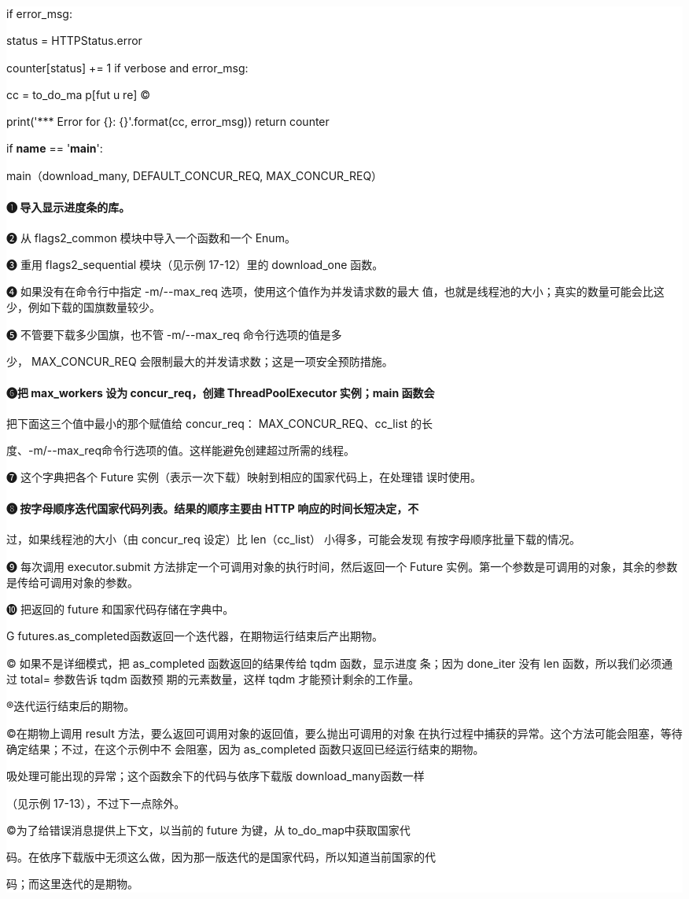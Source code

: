 if error_msg:

status = HTTPStatus.error

counter[status] += 1 if verbose and error_msg:

cc = to_do_ma p[fut u re]    ©

print('*** Error for {}: {}'.format(cc, error_msg)) return counter

if __name__ == '__main__':

main（download_many, DEFAULT_CONCUR_REQ, MAX_CONCUR_REQ）

#### ❶ 导入显示进度条的库。

❷ 从 flags2_common 模块中导入一个函数和一个 Enum。

❸ 重用 flags2_sequential 模块（见示例 17-12）里的 download_one 函数。

❹ 如果没有在命令行中指定 -m/--max_req 选项，使用这个值作为并发请求数的最大 值，也就是线程池的大小；真实的数量可能会比这少，例如下载的国旗数量较少。

❺ 不管要下载多少国旗，也不管 -m/--max_req 命令行选项的值是多

少， MAX_CONCUR_REQ 会限制最大的并发请求数；这是一项安全预防措施。

#### ❻把 max_workers 设为 concur_req，创建 ThreadPoolExecutor 实例；main 函数会

把下面这三个值中最小的那个赋值给 concur_req： MAX_CONCUR_REQ、cc_list 的长

度、-m/--max_req命令行选项的值。这样能避免创建超过所需的线程。

❼ 这个字典把各个 Future 实例（表示一次下载）映射到相应的国家代码上，在处理错 误时使用。

#### ❽ 按字母顺序迭代国家代码列表。结果的顺序主要由 HTTP 响应的时间长短决定，不

过，如果线程池的大小（由 concur_req 设定）比 len（cc_list） 小得多，可能会发现 有按字母顺序批量下载的情况。

❾ 每次调用 executor.submit 方法排定一个可调用对象的执行时间，然后返回一个 Future 实例。第一个参数是可调用的对象，其余的参数是传给可调用对象的参数。

❿ 把返回的 future 和国家代码存储在字典中。

G futures.as_completed函数返回一个迭代器，在期物运行结束后产出期物。

© 如果不是详细模式，把 as_completed 函数返回的结果传给 tqdm 函数，显示进度 条；因为 done_iter 没有 len 函数，所以我们必须通过 total= 参数告诉 tqdm 函数预 期的元素数量，这样 tqdm 才能预计剩余的工作量。

®迭代运行结束后的期物。

©在期物上调用 result 方法，要么返回可调用对象的返回值，要么抛出可调用的对象 在执行过程中捕获的异常。这个方法可能会阻塞，等待确定结果；不过，在这个示例中不 会阻塞，因为 as_completed 函数只返回已经运行结束的期物。

吸处理可能出现的异常；这个函数余下的代码与依序下载版 download_many函数一样

（见示例 17-13），不过下一点除外。

©为了给错误消息提供上下文，以当前的 future 为键，从 to_do_map中获取国家代

码。在依序下载版中无须这么做，因为那一版迭代的是国家代码，所以知道当前国家的代

码；而这里迭代的是期物。
